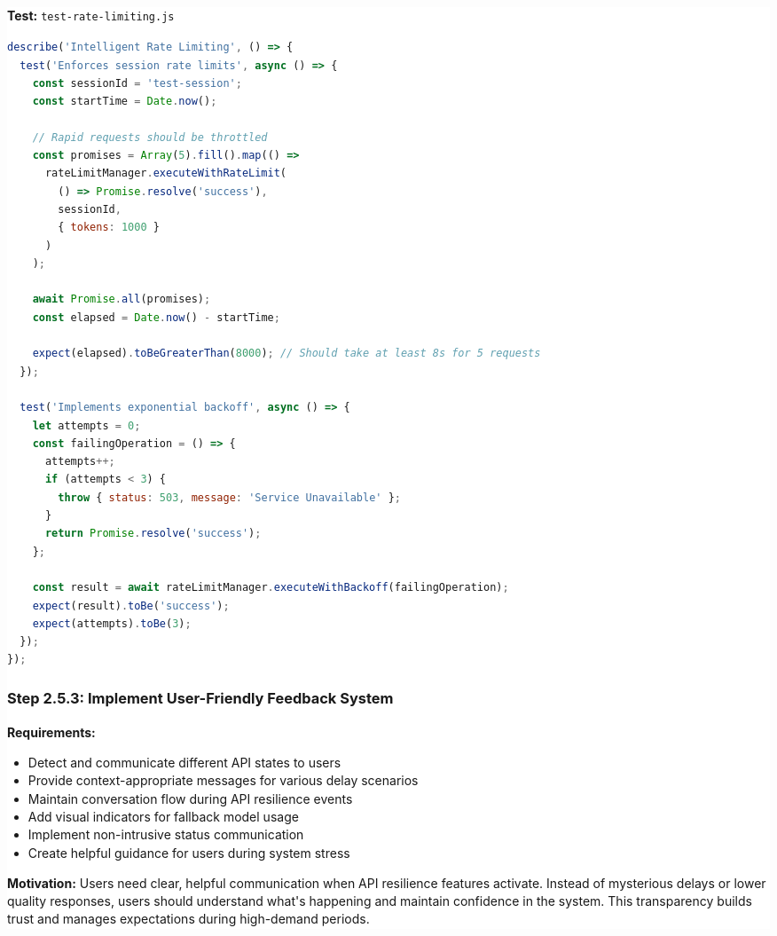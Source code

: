 **Test:** `test-rate-limiting.js`
```javascript
describe('Intelligent Rate Limiting', () => {
  test('Enforces session rate limits', async () => {
    const sessionId = 'test-session';
    const startTime = Date.now();
    
    // Rapid requests should be throttled
    const promises = Array(5).fill().map(() => 
      rateLimitManager.executeWithRateLimit(
        () => Promise.resolve('success'),
        sessionId,
        { tokens: 1000 }
      )
    );
    
    await Promise.all(promises);
    const elapsed = Date.now() - startTime;
    
    expect(elapsed).toBeGreaterThan(8000); // Should take at least 8s for 5 requests
  });

  test('Implements exponential backoff', async () => {
    let attempts = 0;
    const failingOperation = () => {
      attempts++;
      if (attempts < 3) {
        throw { status: 503, message: 'Service Unavailable' };
      }
      return Promise.resolve('success');
    };

    const result = await rateLimitManager.executeWithBackoff(failingOperation);
    expect(result).toBe('success');
    expect(attempts).toBe(3);
  });
});
```

### **Step 2.5.3: Implement User-Friendly Feedback System**

**Requirements:**
- Detect and communicate different API states to users
- Provide context-appropriate messages for various delay scenarios
- Maintain conversation flow during API resilience events
- Add visual indicators for fallback model usage
- Implement non-intrusive status communication
- Create helpful guidance for users during system stress

**Motivation:**
Users need clear, helpful communication when API resilience features activate. Instead of mysterious delays or lower quality responses, users should understand what's happening and maintain confidence in the system. This transparency builds trust and manages expectations during high-demand periods.
